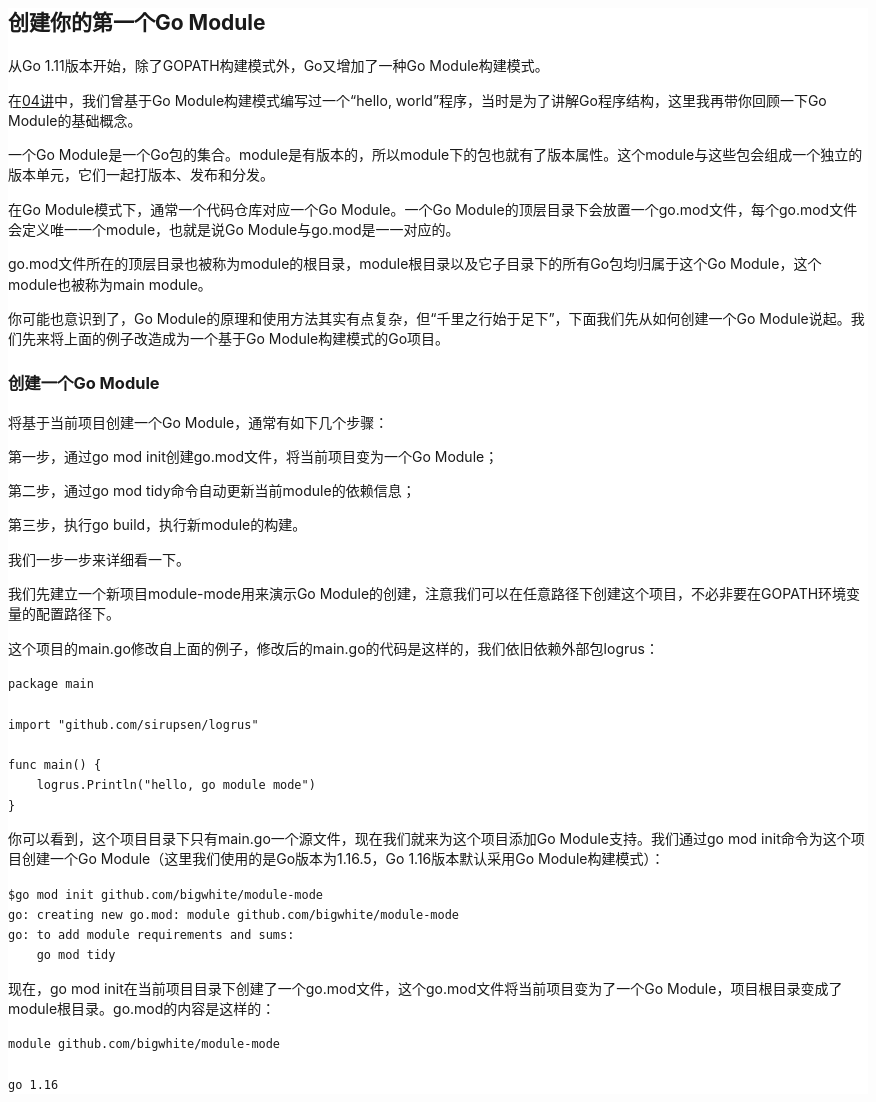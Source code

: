 ## 创建你的第一个Go Module

从Go 1.11版本开始，除了GOPATH构建模式外，Go又增加了一种Go Module构建模式。

在[04讲](<https://time.geekbang.org/column/article/428267>)中，我们曾基于Go Module构建模式编写过一个“hello, world”程序，当时是为了讲解Go程序结构，这里我再带你回顾一下Go Module的基础概念。

一个Go Module是一个Go包的集合。module是有版本的，所以module下的包也就有了版本属性。这个module与这些包会组成一个独立的版本单元，它们一起打版本、发布和分发。

在Go Module模式下，通常一个代码仓库对应一个Go Module。一个Go Module的顶层目录下会放置一个go.mod文件，每个go.mod文件会定义唯一一个module，也就是说Go Module与go.mod是一一对应的。

go.mod文件所在的顶层目录也被称为module的根目录，module根目录以及它子目录下的所有Go包均归属于这个Go Module，这个module也被称为main module。

你可能也意识到了，Go Module的原理和使用方法其实有点复杂，但“千里之行始于足下”，下面我们先从如何创建一个Go Module说起。我们先来将上面的例子改造成为一个基于Go Module构建模式的Go项目。

### **创建一个Go Module**

将基于当前项目创建一个Go Module，通常有如下几个步骤：

第一步，通过go mod init创建go.mod文件，将当前项目变为一个Go Module；

第二步，通过go mod tidy命令自动更新当前module的依赖信息；

第三步，执行go build，执行新module的构建。

我们一步一步来详细看一下。

我们先建立一个新项目module-mode用来演示Go Module的创建，注意我们可以在任意路径下创建这个项目，不必非要在GOPATH环境变量的配置路径下。

这个项目的main.go修改自上面的例子，修改后的main.go的代码是这样的，我们依旧依赖外部包logrus：

```plain
package main

import "github.com/sirupsen/logrus"

func main() {
	logrus.Println("hello, go module mode")
}
```

你可以看到，这个项目目录下只有main.go一个源文件，现在我们就来为这个项目添加Go Module支持。我们通过go mod init命令为这个项目创建一个Go Module（这里我们使用的是Go版本为1.16.5，Go 1.16版本默认采用Go Module构建模式）：

```plain
$go mod init github.com/bigwhite/module-mode
go: creating new go.mod: module github.com/bigwhite/module-mode
go: to add module requirements and sums:
	go mod tidy
```

现在，go mod init在当前项目目录下创建了一个go.mod文件，这个go.mod文件将当前项目变为了一个Go Module，项目根目录变成了module根目录。go.mod的内容是这样的：

```plain
module github.com/bigwhite/module-mode

go 1.16
```
